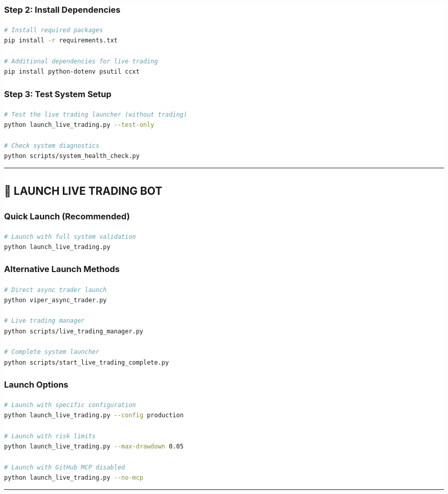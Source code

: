 ### Step 2: Install Dependencies

```bash
# Install required packages
pip install -r requirements.txt

# Additional dependencies for live trading
pip install python-dotenv psutil ccxt
```

### Step 3: Test System Setup

```bash
# Test the live trading launcher (without trading)
python launch_live_trading.py --test-only

# Check system diagnostics
python scripts/system_health_check.py
```

---

## 🚀 LAUNCH LIVE TRADING BOT

### Quick Launch (Recommended)

```bash
# Launch with full system validation
python launch_live_trading.py
```

### Alternative Launch Methods

```bash
# Direct async trader launch
python viper_async_trader.py

# Live trading manager
python scripts/live_trading_manager.py

# Complete system launcher
python scripts/start_live_trading_complete.py
```

### Launch Options

```bash
# Launch with specific configuration
python launch_live_trading.py --config production

# Launch with risk limits
python launch_live_trading.py --max-drawdown 0.05

# Launch with GitHub MCP disabled
python launch_live_trading.py --no-mcp
```

---